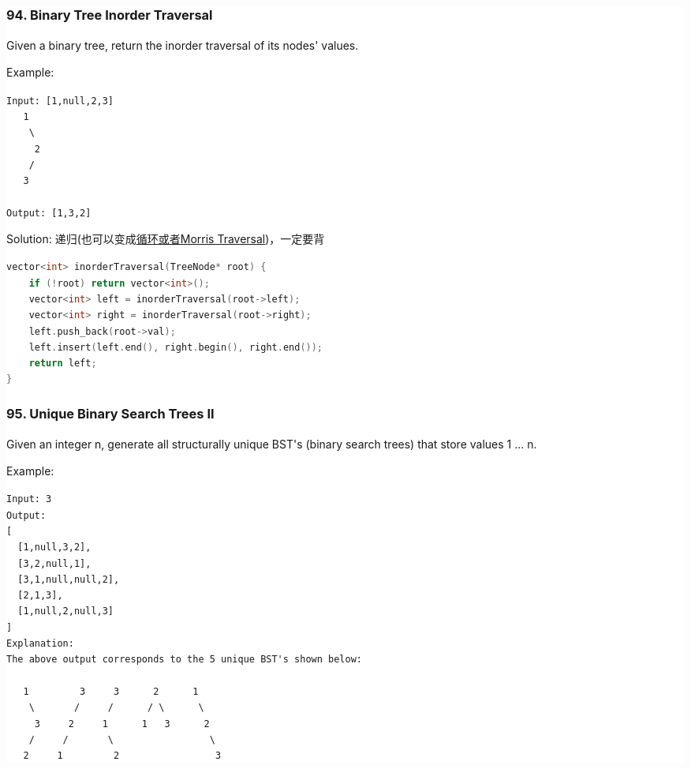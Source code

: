 ```cpp
```

### 94. Binary Tree Inorder Traversal

Given a binary tree, return the inorder traversal of its nodes' values.

Example:

```text
Input: [1,null,2,3]
   1
    \
     2
    /
   3

Output: [1,3,2]
```

Solution: 递归\(也可以变成[循环或者Morris Traversal](https://leetcode.com/problems/binary-tree-inorder-traversal/solution/)\)，一定要背

```cpp
vector<int> inorderTraversal(TreeNode* root) {
    if (!root) return vector<int>();
    vector<int> left = inorderTraversal(root->left);
    vector<int> right = inorderTraversal(root->right);
    left.push_back(root->val);
    left.insert(left.end(), right.begin(), right.end());
    return left;
}
```

### 95. Unique Binary Search Trees II

Given an integer n, generate all structurally unique BST's \(binary search trees\) that store values 1 ... n.

Example:

```text
Input: 3
Output:
[
  [1,null,3,2],
  [3,2,null,1],
  [3,1,null,null,2],
  [2,1,3],
  [1,null,2,null,3]
]
Explanation:
The above output corresponds to the 5 unique BST's shown below:

   1         3     3      2      1
    \       /     /      / \      \
     3     2     1      1   3      2
    /     /       \                 \
   2     1         2                 3
```
